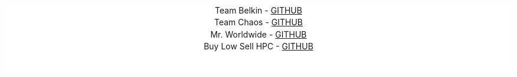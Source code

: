  <p>  
    <center>
  Team Belkin - <a href="https://github.com/ishahnishant/HPC-CloudHack-2018">GITHUB</a>
  <br>
  Team Chaos - <a href="https://github.com/samiyo44/hackhpc">GITHUB</a>
  <br>
  Mr. Worldwide - <a href="https://github.com/glorioushedgehog/WebPageTranslatorMaven ">GITHUB</a>
  <br>
  Buy Low Sell HPC - <a href="https://github.com/JackBmann/HackHPC ">GITHUB</a>
  </center>
</p>
  </center> 
  <br>
  </div>
</div>